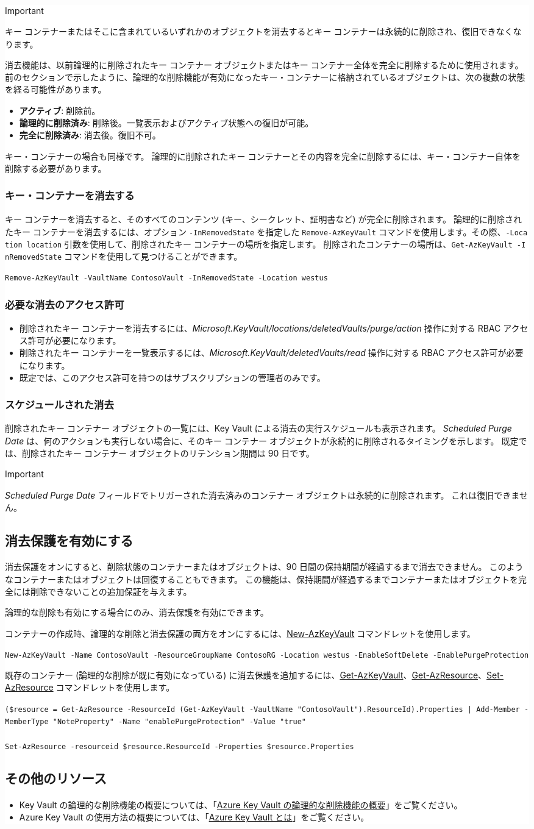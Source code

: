 > [!IMPORTANT]
> キー コンテナーまたはそこに含まれているいずれかのオブジェクトを消去するとキー コンテナーは永続的に削除され、復旧できなくなります。

消去機能は、以前論理的に削除されたキー コンテナー オブジェクトまたはキー コンテナー全体を完全に削除するために使用されます。 前のセクションで示したように、論理的な削除機能が有効になったキー・コンテナーに格納されているオブジェクトは、次の複数の状態を経る可能性があります。
- **アクティブ**: 削除前。
- **論理的に削除済み**: 削除後。一覧表示およびアクティブ状態への復旧が可能。
- **完全に削除済み**: 消去後。復旧不可。


キー・コンテナーの場合も同様です。 論理的に削除されたキー コンテナーとその内容を完全に削除するには、キー・コンテナー自体を削除する必要があります。

### <a name="purging-a-key-vault"></a>キー・コンテナーを消去する

キー コンテナーを消去すると、そのすべてのコンテンツ (キー、シークレット、証明書など) が完全に削除されます。 論理的に削除されたキー コンテナーを消去するには、オプション `-InRemovedState` を指定した `Remove-AzKeyVault` コマンドを使用します。その際、`-Location location` 引数を使用して、削除されたキー コンテナーの場所を指定します。 削除されたコンテナーの場所は、`Get-AzKeyVault -InRemovedState` コマンドを使用して見つけることができます。

```powershell
Remove-AzKeyVault -VaultName ContosoVault -InRemovedState -Location westus
```

### <a name="purge-permissions-required"></a>必要な消去のアクセス許可
- 削除されたキー コンテナーを消去するには、*Microsoft.KeyVault/locations/deletedVaults/purge/action* 操作に対する RBAC アクセス許可が必要になります。 
- 削除されたキー コンテナーを一覧表示するには、*Microsoft.KeyVault/deletedVaults/read* 操作に対する RBAC アクセス許可が必要になります。 
- 既定では、このアクセス許可を持つのはサブスクリプションの管理者のみです。 

### <a name="scheduled-purge"></a>スケジュールされた消去

削除されたキー コンテナー オブジェクトの一覧には、Key Vault による消去の実行スケジュールも表示されます。 *Scheduled Purge Date* は、何のアクションも実行しない場合に、そのキー コンテナー オブジェクトが永続的に削除されるタイミングを示します。 既定では、削除されたキー コンテナー オブジェクトのリテンション期間は 90 日です。

>[!IMPORTANT]
>*Scheduled Purge Date* フィールドでトリガーされた消去済みのコンテナー オブジェクトは永続的に削除されます。 これは復旧できません。

## <a name="enabling-purge-protection"></a>消去保護を有効にする

消去保護をオンにすると、削除状態のコンテナーまたはオブジェクトは、90 日間の保持期間が経過するまで消去できません。 このようなコンテナーまたはオブジェクトは回復することもできます。 この機能は、保持期間が経過するまでコンテナーまたはオブジェクトを完全には削除できないことの追加保証を与えます。

論理的な削除も有効にする場合にのみ、消去保護を有効にできます。 

コンテナーの作成時、論理的な削除と消去保護の両方をオンにするには、[New-AzKeyVault](/powershell/module/az.keyvault/new-azkeyvault?view=azps-1.5.0) コマンドレットを使用します。

```powershell
New-AzKeyVault -Name ContosoVault -ResourceGroupName ContosoRG -Location westus -EnableSoftDelete -EnablePurgeProtection
```

既存のコンテナー (論理的な削除が既に有効になっている) に消去保護を追加するには、[Get-AzKeyVault](/powershell/module/az.keyvault/Get-AzKeyVault?view=azps-1.5.0)、[Get-AzResource](/powershell/module/az.resources/get-azresource?view=azps-1.5.0)、[Set-AzResource](/powershell/module/az.resources/set-azresource?view=azps-1.5.0) コマンドレットを使用します。

```
($resource = Get-AzResource -ResourceId (Get-AzKeyVault -VaultName "ContosoVault").ResourceId).Properties | Add-Member -MemberType "NoteProperty" -Name "enablePurgeProtection" -Value "true"

Set-AzResource -resourceid $resource.ResourceId -Properties $resource.Properties
```

## <a name="other-resources"></a>その他のリソース

- Key Vault の論理的な削除機能の概要については、「[Azure Key Vault の論理的な削除機能の概要](key-vault-ovw-soft-delete.md)」をご覧ください。
- Azure Key Vault の使用方法の概要については、「[Azure Key Vault とは](key-vault-overview.md)」をご覧ください。
